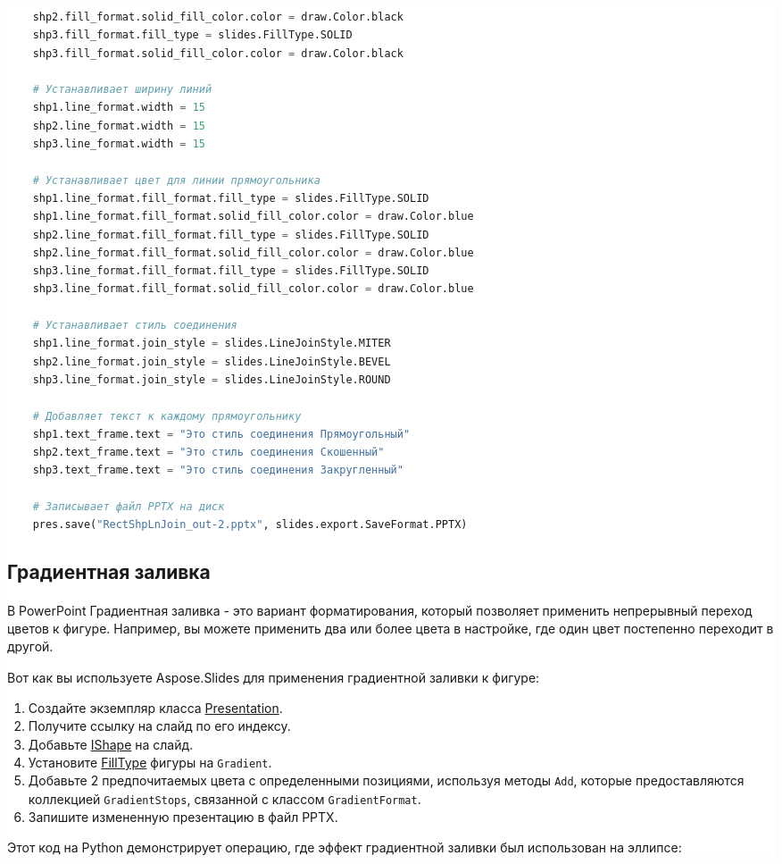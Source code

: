 ```python
	shp2.fill_format.solid_fill_color.color = draw.Color.black
	shp3.fill_format.fill_type = slides.FillType.SOLID
	shp3.fill_format.solid_fill_color.color = draw.Color.black

	# Устанавливает ширину линий
	shp1.line_format.width = 15
	shp2.line_format.width = 15
	shp3.line_format.width = 15

	# Устанавливает цвет для линии прямоугольника
	shp1.line_format.fill_format.fill_type = slides.FillType.SOLID
	shp1.line_format.fill_format.solid_fill_color.color = draw.Color.blue
	shp2.line_format.fill_format.fill_type = slides.FillType.SOLID
	shp2.line_format.fill_format.solid_fill_color.color = draw.Color.blue
	shp3.line_format.fill_format.fill_type = slides.FillType.SOLID
	shp3.line_format.fill_format.solid_fill_color.color = draw.Color.blue

	# Устанавливает стиль соединения
	shp1.line_format.join_style = slides.LineJoinStyle.MITER
	shp2.line_format.join_style = slides.LineJoinStyle.BEVEL
	shp3.line_format.join_style = slides.LineJoinStyle.ROUND

	# Добавляет текст к каждому прямоугольнику
	shp1.text_frame.text = "Это стиль соединения Прямоугольный"
	shp2.text_frame.text = "Это стиль соединения Скошенный"
	shp3.text_frame.text = "Это стиль соединения Закругленный"

	# Записывает файл PPTX на диск
	pres.save("RectShpLnJoin_out-2.pptx", slides.export.SaveFormat.PPTX)
```


## **Градиентная заливка**
В PowerPoint Градиентная заливка - это вариант форматирования, который позволяет применить непрерывный переход цветов к фигуре. Например, вы можете применить два или более цвета в настройке, где один цвет постепенно переходит в другой.

Вот как вы используете Aspose.Slides для применения градиентной заливки к фигуре:

1. Создайте экземпляр класса [Presentation](https://reference.aspose.com/slides/python-net/aspose.slides/presentation/).
2. Получите ссылку на слайд по его индексу.
3. Добавьте [IShape](https://reference.aspose.com/slides/python-net/aspose.slides/ishape/) на слайд.
4. Установите [FillType](https://reference.aspose.com/slides/python-net/aspose.slides/filltype/) фигуры на `Gradient`.
5. Добавьте 2 предпочитаемых цвета с определенными позициями, используя методы `Add`, которые предоставляются коллекцией `GradientStops`, связанной с классом `GradientFormat`.
6. Запишите измененную презентацию в файл PPTX.

Этот код на Python демонстрирует операцию, где эффект градиентной заливки был использован на эллипсе:
